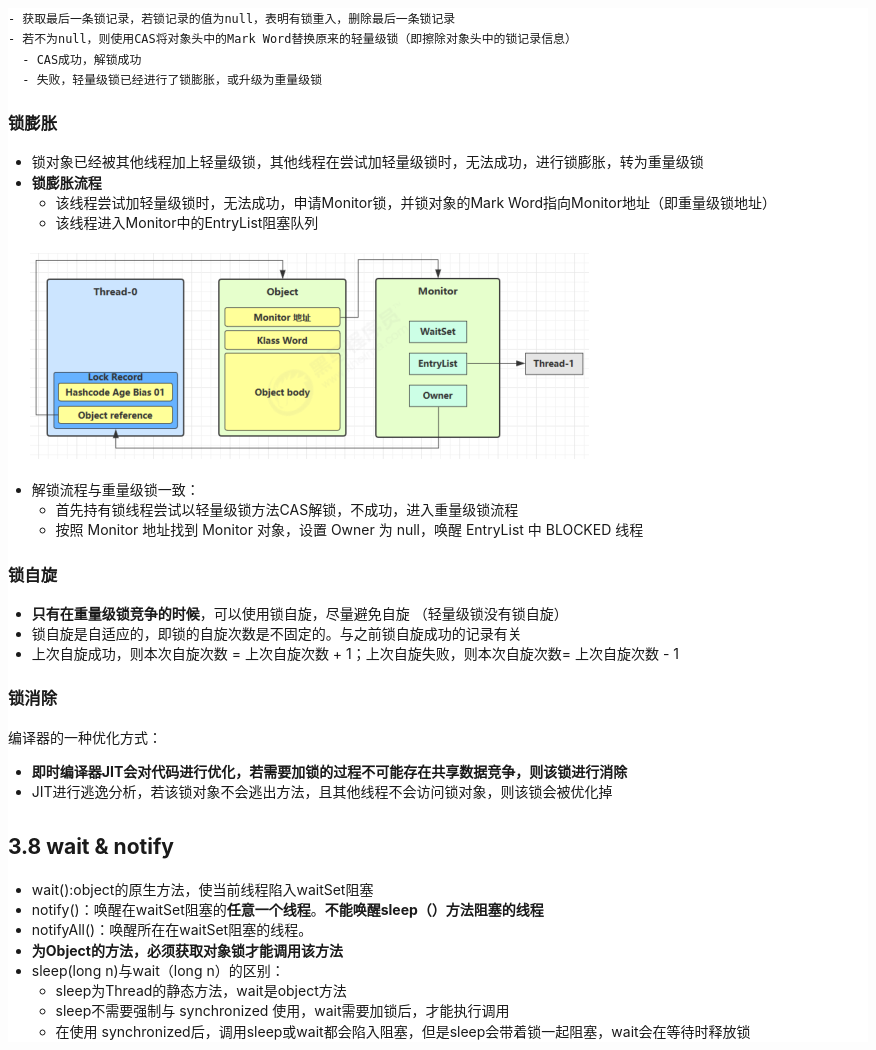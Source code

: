     - 获取最后一条锁记录，若锁记录的值为null，表明有锁重入，删除最后一条锁记录
    - 若不为null，则使用CAS将对象头中的Mark Word替换原来的轻量级锁（即擦除对象头中的锁记录信息）
      - CAS成功，解锁成功
      - 失败，轻量级锁已经进行了锁膨胀，或升级为重量级锁

### 锁膨胀

- 锁对象已经被其他线程加上轻量级锁，其他线程在尝试加轻量级锁时，无法成功，进行锁膨胀，转为重量级锁
- **锁膨胀流程**
  - 该线程尝试加轻量级锁时，无法成功，申请Monitor锁，并锁对象的Mark Word指向Monitor地址（即重量级锁地址）
  - 该线程进入Monitor中的EntryList阻塞队列

![image-20220423163443936](%E5%B9%B6%E5%8F%91%E7%BC%96%E7%A8%8B.assets/image-20220423163443936.png)

- 解锁流程与重量级锁一致：
  - 首先持有锁线程尝试以轻量级锁方法CAS解锁，不成功，进入重量级锁流程
  - 按照 Monitor 地址找到 Monitor 对象，设置 Owner 为 null，唤醒 EntryList 中 BLOCKED 线程

### 锁自旋

- **只有在重量级锁竞争的时候**，可以使用锁自旋，尽量避免自旋 （轻量级锁没有锁自旋）
- 锁自旋是自适应的，即锁的自旋次数是不固定的。与之前锁自旋成功的记录有关
- 上次自旋成功，则本次自旋次数 = 上次自旋次数 + 1；上次自旋失败，则本次自旋次数= 上次自旋次数 - 1

### 锁消除

编译器的一种优化方式：

- **即时编译器JIT会对代码进行优化，若需要加锁的过程不可能存在共享数据竞争，则该锁进行消除**
- JIT进行逃逸分析，若该锁对象不会逃出方法，且其他线程不会访问锁对象，则该锁会被优化掉

## 3.8 wait & notify

- wait():object的原生方法，使当前线程陷入waitSet阻塞
- notify()：唤醒在waitSet阻塞的**任意一个线程**。**不能唤醒sleep（）方法阻塞的线程**
- notifyAll()：唤醒所在在waitSet阻塞的线程。
- **为Object的方法，必须获取对象锁才能调用该方法**
- sleep(long n)与wait（long n）的区别：
  - sleep为Thread的静态方法，wait是object方法
  - sleep不需要强制与 synchronized 使用，wait需要加锁后，才能执行调用
  - 在使用 synchronized后，调用sleep或wait都会陷入阻塞，但是sleep会带着锁一起阻塞，wait会在等待时释放锁
